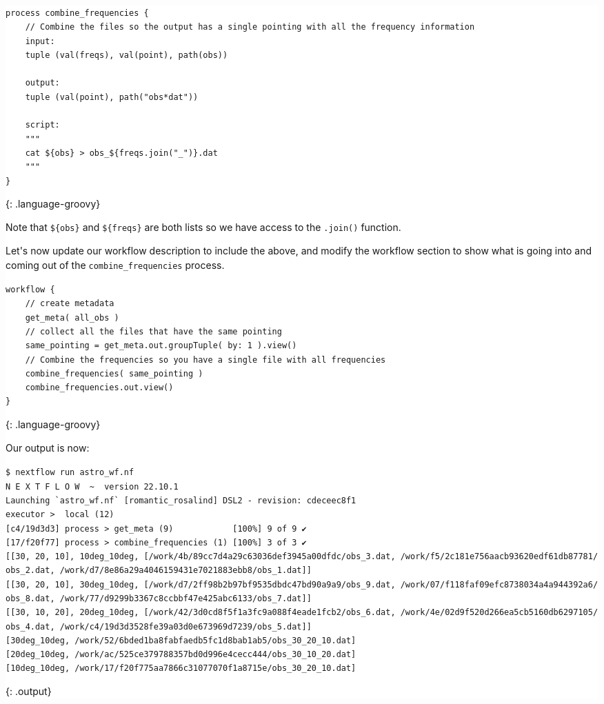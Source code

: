 ~~~
process combine_frequencies {
    // Combine the files so the output has a single pointing with all the frequency information
    input:
    tuple (val(freqs), val(point), path(obs))

    output:
    tuple (val(point), path("obs*dat"))

    script:
    """
    cat ${obs} > obs_${freqs.join("_")}.dat
    """
}
~~~
{: .language-groovy}

Note that `${obs}` and `${freqs}` are both lists so we have access to the `.join()` function.

Let's now update our workflow description to include the above, and modify the workflow section to show what is going into and coming out of the `combine_frequencies` process.

~~~
workflow {
    // create metadata
    get_meta( all_obs )
    // collect all the files that have the same pointing
    same_pointing = get_meta.out.groupTuple( by: 1 ).view()
    // Combine the frequencies so you have a single file with all frequencies
    combine_frequencies( same_pointing )
    combine_frequencies.out.view()
}
~~~
{: .language-groovy}

Our output is now:
~~~
$ nextflow run astro_wf.nf
N E X T F L O W  ~  version 22.10.1
Launching `astro_wf.nf` [romantic_rosalind] DSL2 - revision: cdeceec8f1
executor >  local (12)
[c4/19d3d3] process > get_meta (9)            [100%] 9 of 9 ✔
[17/f20f77] process > combine_frequencies (1) [100%] 3 of 3 ✔
[[30, 20, 10], 10deg_10deg, [/work/4b/89cc7d4a29c63036def3945a00dfdc/obs_3.dat, /work/f5/2c181e756aacb93620edf61db87781/obs_2.dat, /work/d7/8e86a29a4046159431e7021883ebb8/obs_1.dat]]
[[30, 20, 10], 30deg_10deg, [/work/d7/2ff98b2b97bf9535dbdc47bd90a9a9/obs_9.dat, /work/07/f118faf09efc8738034a4a944392a6/obs_8.dat, /work/77/d9299b3367c8ccbbf47e425abc6133/obs_7.dat]]
[[30, 10, 20], 20deg_10deg, [/work/42/3d0cd8f5f1a3fc9a088f4eade1fcb2/obs_6.dat, /work/4e/02d9f520d266ea5cb5160db6297105/obs_4.dat, /work/c4/19d3d3528fe39a03d0e673969d7239/obs_5.dat]]
[30deg_10deg, /work/52/6bded1ba8fabfaedb5fc1d8bab1ab5/obs_30_20_10.dat]
[20deg_10deg, /work/ac/525ce379788357bd0d996e4cecc444/obs_30_10_20.dat]
[10deg_10deg, /work/17/f20f775aa7866c31077070f1a8715e/obs_30_20_10.dat]
~~~
{: .output}

